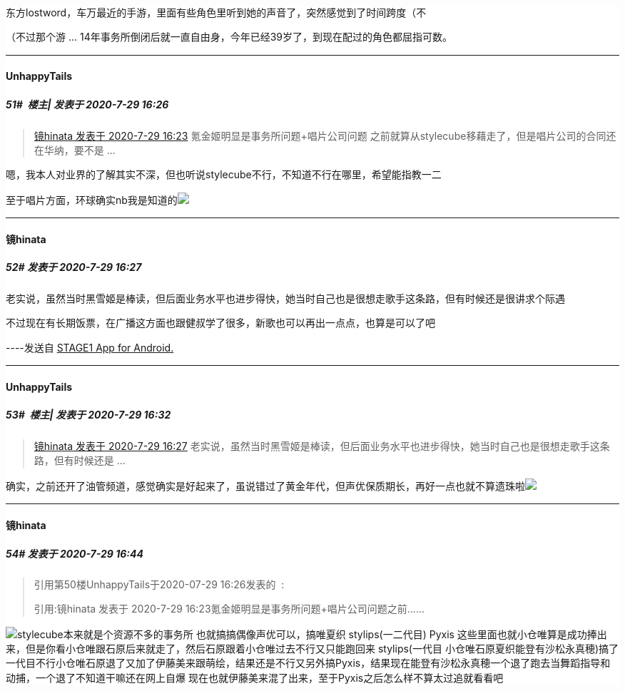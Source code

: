东方lostword，车万最近的手游，里面有些角色里听到她的声音了，突然感觉到了时间跨度（不

（不过那个游 ...</blockquote>
14年事务所倒闭后就一直自由身，今年已经39岁了，到现在配过的角色都屈指可数。


-----

####  UnhappyTails  
##### 51#         楼主| 发表于 2020-7-29 16:26


<blockquote><a href="httphttps://bbs.saraba1st.com/2b/forum.php?mod=redirect&amp;goto=findpost&amp;pid=48250159&amp;ptid=1952123" target="_blank">镜hinata 发表于 2020-7-29 16:23</a>
氪金姬明显是事务所问题+唱片公司问题
之前就算从stylecube移藉走了，但是唱片公司的合同还在华纳，要不是 ...</blockquote>
嗯，我本人对业界的了解其实不深，但也听说stylecube不行，不知道不行在哪里，希望能指教一二

至于唱片方面，环球确实nb我是知道的<img src="https://static.saraba1st.com/image/smiley/face2017/117.png" referrerpolicy="no-referrer">


-----

####  镜hinata  
##### 52#       发表于 2020-7-29 16:27


老实说，虽然当时黑雪姬是棒读，但后面业务水平也进步得快，她当时自己也是很想走歌手这条路，但有时候还是很讲求个际遇

不过现在有长期饭票，在广播这方面也跟健叔学了很多，新歌也可以再出一点点，也算是可以了吧


----发送自 [STAGE1 App for Android.](http://stage1.5j4m.com/?1.36)


-----

####  UnhappyTails  
##### 53#         楼主| 发表于 2020-7-29 16:32


<blockquote><a href="httphttps://bbs.saraba1st.com/2b/forum.php?mod=redirect&amp;goto=findpost&amp;pid=48250208&amp;ptid=1952123" target="_blank">镜hinata 发表于 2020-7-29 16:27</a>
老实说，虽然当时黑雪姬是棒读，但后面业务水平也进步得快，她当时自己也是很想走歌手这条路，但有时候还是 ...</blockquote>
确实，之前还开了油管频道，感觉确实是好起来了，虽说错过了黄金年代，但声优保质期长，再好一点也就不算遗珠啦<img src="https://static.saraba1st.com/image/smiley/face2017/062.gif" referrerpolicy="no-referrer">


-----

####  镜hinata  
##### 54#       发表于 2020-7-29 16:44


<blockquote>引用第50楼UnhappyTails于2020-07-29 16:26发表的  :

引用:镜hinata 发表于 2020-7-29 16:23氪金姬明显是事务所问题+唱片公司问题之前......</blockquote>
<img src="https://static.saraba1st.com/image/smiley/face2017/009.gif" referrerpolicy="no-referrer">stylecube本来就是个资源不多的事务所
也就搞搞偶像声优可以，搞唯夏织 stylips(一二代目) Pyxis
这些里面也就小仓唯算是成功捧出来，但是你看小仓唯跟石原后来就走了，然后石原跟着小仓唯过去不行又只能跑回来
stylips(一代目 小仓唯石原夏织能登有沙松永真穂)搞了一代目不行小仓唯石原退了又加了伊藤美来跟萌绘，结果还是不行又另外搞Pyxis，结果现在能登有沙松永真穂一个退了跑去当舞蹈指导和动捕，一个退了不知道干嘛还在网上自爆
现在也就伊藤美来混了出来，至于Pyxis之后怎么样不算太过追就看看吧
